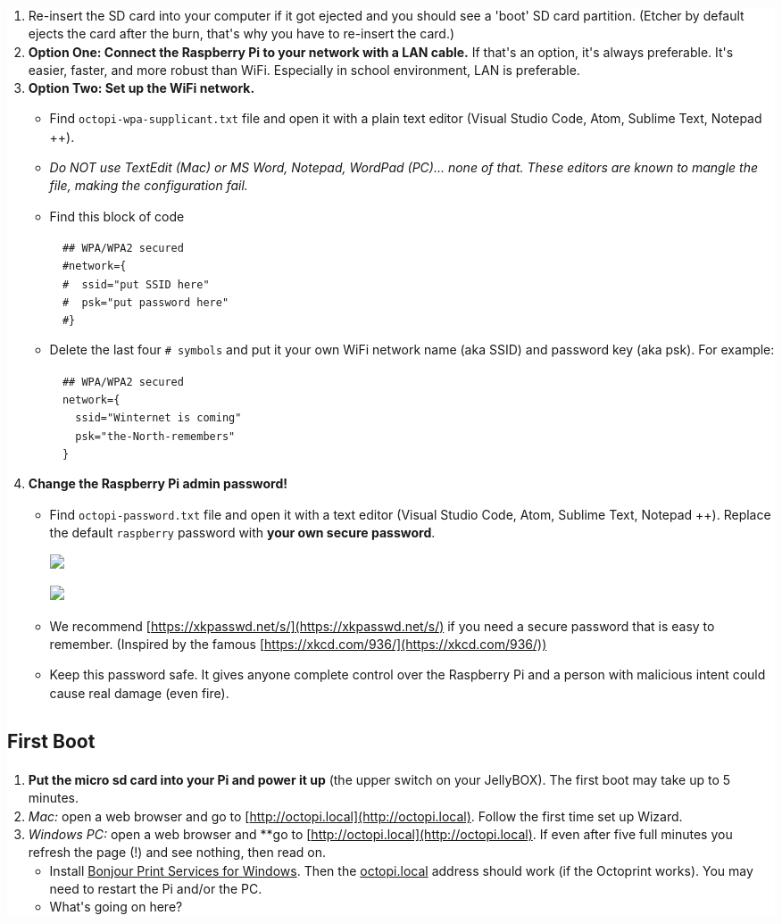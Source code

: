 1. Re-insert the SD card into your computer if it got ejected and you should see a 'boot' SD card partition.
(Etcher by default ejects the card after the burn, that's why you have to re-insert the card.)
2. **Option One: Connect the Raspberry Pi to your network with a LAN cable.** If that's an option, it's always preferable. It's easier, faster, and more robust than WiFi. Especially in school environment, LAN is preferable. 
3. **Option Two: Set up the WiFi network.** 
    - Find `octopi-wpa-supplicant.txt` file and open it with a plain text editor (Visual Studio Code, Atom, Sublime Text, Notepad ++).
    - *Do NOT use TextEdit (Mac) or MS Word, Notepad, WordPad (PC)... none of that. These editors are known to mangle the file, making the configuration fail.*
    - Find this block of code

            ## WPA/WPA2 secured
            #network={
            #  ssid="put SSID here"
            #  psk="put password here"
            #}

    - Delete the last four  `# symbols` and put it your own WiFi network name (aka SSID) and password key (aka psk). For example:

            ## WPA/WPA2 secured
            network={
              ssid="Winternet is coming"
              psk="the-North-remembers"
            }

4. **Change the Raspberry Pi admin password!**
    - Find `octopi-password.txt` file and open it with a text editor (Visual Studio Code, Atom, Sublime Text, Notepad ++). Replace the default `raspberry` password with **your own secure password**.

        ![](Untitled-ab9ce31d-a5c1-4769-b9c8-c14e7aeb4fec.png)

        ![](Untitled-397e11d4-8b1b-4f2c-8d87-6f245be14bf5.png)

    - We recommend [https://xkpasswd.net/s/](https://xkpasswd.net/s/) if you need a secure password that is easy to remember. (Inspired by the famous [https://xkcd.com/936/](https://xkcd.com/936/))
    - Keep this password safe. It gives anyone complete control over the Raspberry Pi and a person with malicious intent could cause real damage (even fire).

## First Boot

1. **Put the micro sd card into your Pi and power it up** (the upper switch on your JellyBOX). The first boot may take up to 5 minutes. 
2. *Mac:* open a web browser and go to [http://octopi.local](http://octopi.local). Follow the first time set up Wizard.
3. *Windows PC:*  open a web browser and **go to [http://octopi.local](http://octopi.local). If even after five full minutes you refresh the page (!) and see nothing, then read on. 
    - Install [Bonjour Print Services for Windows](https://support.apple.com/kb/DL999?locale=en_US). Then the [octopi.local](http://octopi.local) address should work (if the Octoprint works). You may need to restart the Pi and/or the PC.
    - What's going on here?
